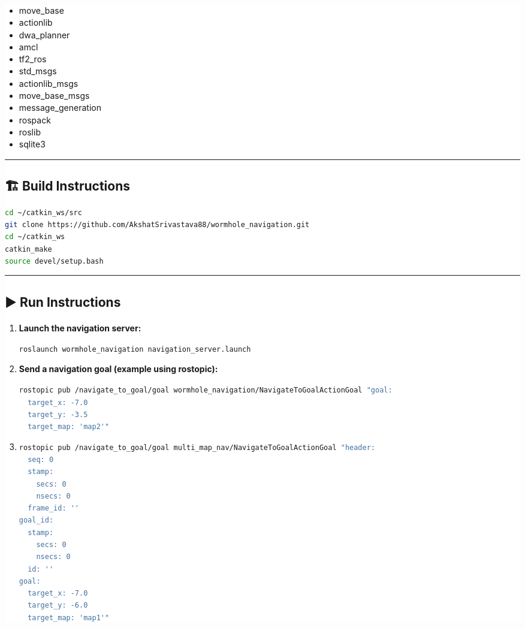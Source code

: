 - move_base
- actionlib
- dwa_planner
- amcl
- tf2_ros
- std_msgs
- actionlib_msgs
- move_base_msgs
- message_generation
- rospack
- roslib
- sqlite3

---

## 🏗️ Build Instructions

```sh
cd ~/catkin_ws/src
git clone https://github.com/AkshatSrivastava88/wormhole_navigation.git
cd ~/catkin_ws
catkin_make
source devel/setup.bash
```

---

## ▶️ Run Instructions

1. **Launch the navigation server:**
   ```sh
   roslaunch wormhole_navigation navigation_server.launch
   ```

2. **Send a navigation goal (example using rostopic):**
   ```sh
   rostopic pub /navigate_to_goal/goal wormhole_navigation/NavigateToGoalActionGoal "goal:
     target_x: -7.0
     target_y: -3.5
     target_map: 'map2'"
   ```

3. 
    ```bash
    rostopic pub /navigate_to_goal/goal multi_map_nav/NavigateToGoalActionGoal "header:
      seq: 0
      stamp:
        secs: 0
        nsecs: 0
      frame_id: ''
    goal_id:
      stamp:
        secs: 0
        nsecs: 0
      id: ''
    goal:
      target_x: -7.0
      target_y: -6.0
      target_map: 'map1'"
    ```
